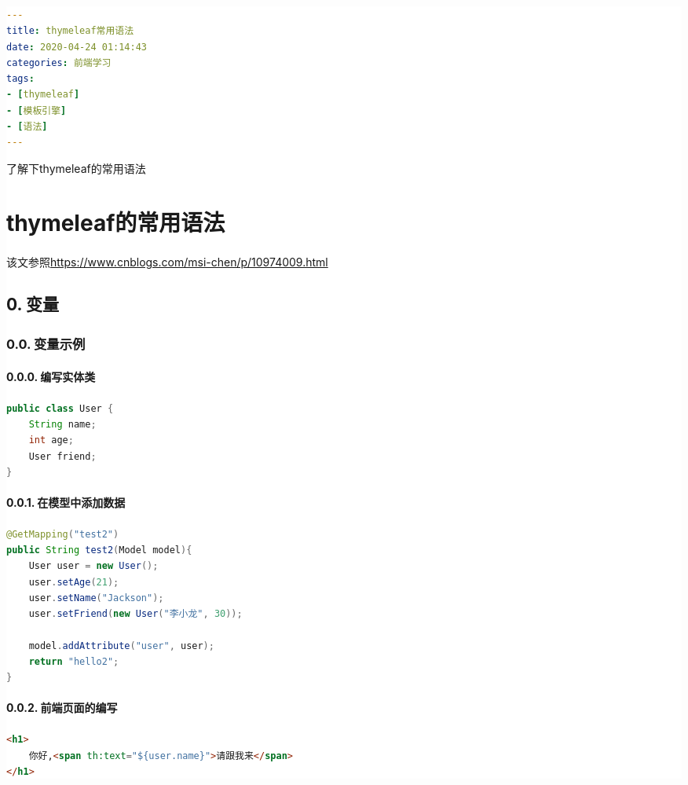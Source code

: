 ```yaml
---
title: thymeleaf常用语法
date: 2020-04-24 01:14:43
categories: 前端学习
tags:
- [thymeleaf]
- [模板引擎]
- [语法]
---
```


了解下thymeleaf的常用语法



# thymeleaf的常用语法

该文参照<https://www.cnblogs.com/msi-chen/p/10974009.html>

## 0. 变量

### 0.0. 变量示例

#### 0.0.0. 编写实体类 

```java
public class User {
    String name;
    int age;
    User friend;
}
```

#### 0.0.1. 在模型中添加数据 

```java
@GetMapping("test2")
public String test2(Model model){
    User user = new User();
    user.setAge(21);
    user.setName("Jackson");
    user.setFriend(new User("李小龙", 30));
    
    model.addAttribute("user", user);
    return "hello2";
}
```

#### 0.0.2. 前端页面的编写

```html
<h1>
    你好,<span th:text="${user.name}">请跟我来</span>
</h1>
```

